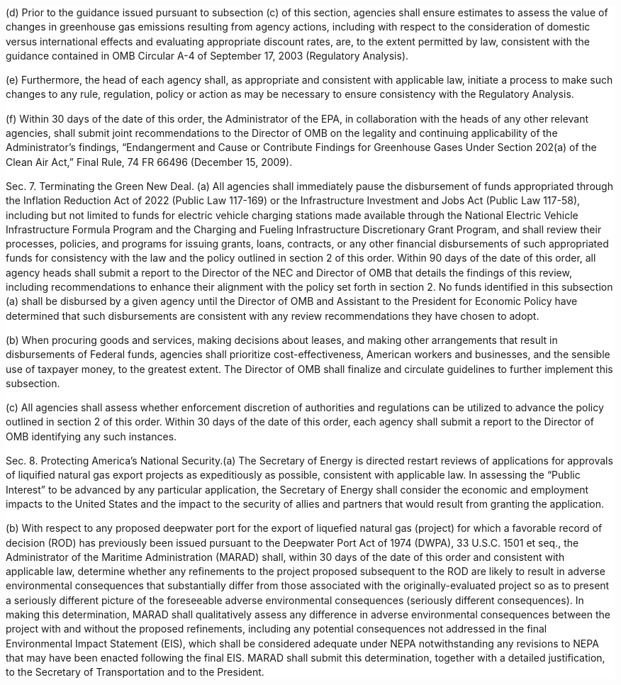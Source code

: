(d)  Prior to the guidance issued pursuant to subsection (c) of this section, agencies shall ensure estimates to assess the value of changes in greenhouse gas emissions resulting from agency actions, including with respect to the consideration of domestic versus international effects and evaluating appropriate discount rates, are, to the extent permitted by law, consistent with the guidance contained in OMB Circular A-4 of September 17, 2003 (Regulatory Analysis).

(e)  Furthermore, the head of each agency shall, as appropriate and consistent with applicable law, initiate a process to make such changes to any rule, regulation, policy or action as may be necessary to ensure consistency with the Regulatory Analysis.

(f)  Within 30 days of the date of this order, the Administrator of the EPA, in collaboration with the heads of any other relevant agencies, shall submit joint recommendations to the Director of OMB on the legality and continuing applicability of the Administrator’s findings, “Endangerment and Cause or Contribute Findings for Greenhouse Gases Under Section 202(a) of the Clean Air Act,” Final Rule, 74 FR 66496 (December 15, 2009).

Sec. 7.  Terminating the Green New Deal.  (a)  All agencies shall immediately pause the disbursement of funds appropriated through the Inflation Reduction Act of 2022 (Public Law 117-169) or the Infrastructure Investment and Jobs Act (Public Law 117-58), including but not limited to funds for electric vehicle charging stations made available through the National Electric Vehicle Infrastructure Formula Program and the Charging and Fueling Infrastructure Discretionary Grant Program, and shall review their processes, policies, and programs for issuing grants, loans, contracts, or any other financial disbursements of such appropriated funds for consistency with the law and the policy outlined in section 2 of this order.  Within 90 days of the date of this order, all agency heads shall submit a report to the Director of the NEC and Director of OMB that details the findings of this review, including recommendations to enhance their alignment with the policy set forth in section 2.  No funds identified in this subsection (a) shall be disbursed by a given agency until the Director of OMB and Assistant to the President for Economic Policy have determined that such disbursements are consistent with any review recommendations they have chosen to adopt.

(b)  When procuring goods and services, making decisions about leases, and making other arrangements that result in disbursements of Federal funds, agencies shall prioritize cost-effectiveness, American workers and businesses, and the sensible use of taxpayer money, to the greatest extent.  The Director of OMB shall finalize and circulate guidelines to further implement this subsection.

(c)  All agencies shall assess whether enforcement discretion of authorities and regulations can be utilized to advance the policy outlined in section 2 of this order.  Within 30 days of the date of this order, each agency shall submit a report to the Director of OMB identifying any such instances.

Sec. 8.  Protecting America’s National Security.(a) The Secretary of Energy is directed restart reviews of applications for approvals of liquified natural gas export projects as expeditiously as possible, consistent with applicable law.  In assessing the “Public Interest” to be advanced by any particular application, the Secretary of Energy shall consider the economic and employment impacts to the United States and the impact to the security of allies and partners that would result from granting the application.

(b)  With respect to any proposed deepwater port for the export of liquefied natural gas (project) for which a favorable record of decision (ROD) has previously been issued pursuant to the Deepwater Port Act of 1974 (DWPA), 33 U.S.C. 1501 et seq., the Administrator of the Maritime Administration (MARAD) shall, within 30 days of the date of this order and consistent with applicable law, determine whether any refinements to the project proposed subsequent to the ROD are likely to result in adverse environmental consequences that substantially differ from those associated with the originally-evaluated project so as to present a seriously different picture of the foreseeable adverse environmental consequences (seriously different consequences).  In making this determination, MARAD shall qualitatively assess any difference in adverse environmental consequences between the project with and without the proposed refinements, including any potential consequences not addressed in the final Environmental Impact Statement (EIS), which shall be considered adequate under NEPA notwithstanding any revisions to NEPA that may have been enacted following the final EIS.  MARAD shall submit this determination, together with a detailed justification, to the Secretary of Transportation and to the President.
